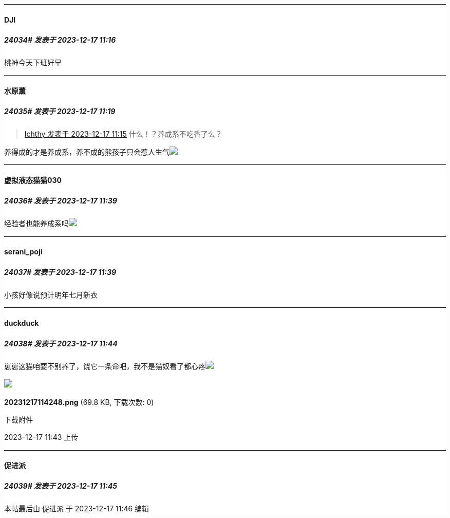 *****

####  DJI  
##### 24034#       发表于 2023-12-17 11:16

桃神今天下班好早

*****

####  水原薰  
##### 24035#       发表于 2023-12-17 11:19

<blockquote><a href="httphttps://bbs.saraba1st.com/2b/forum.php?mod=redirect&amp;goto=findpost&amp;pid=63353246&amp;ptid=2162099" target="_blank">Ichthy 发表于 2023-12-17 11:15</a>
什么！？养成系不吃香了么？</blockquote>
养得成的才是养成系，养不成的熊孩子只会惹人生气<img src="https://static.saraba1st.com/image/smiley/face2017/037.png" referrerpolicy="no-referrer">


*****

####  虚拟液态猫猫030  
##### 24036#       发表于 2023-12-17 11:39

经验者也能养成系吗<img src="https://static.saraba1st.com/image/smiley/face2017/067.png" referrerpolicy="no-referrer">

*****

####  serani_poji  
##### 24037#       发表于 2023-12-17 11:39

小孩好像说预计明年七月新衣


*****

####  duckduck  
##### 24038#       发表于 2023-12-17 11:44

崽崽这猫咱要不别养了，饶它一条命吧，我不是猫奴看了都心疼<img src="https://static.saraba1st.com/image/smiley/face2017/169.gif" referrerpolicy="no-referrer">

<img src="https://img.saraba1st.com/forum/202312/17/114300clhdoarlj97vxda7.png" referrerpolicy="no-referrer">

<strong>20231217114248.png</strong> (69.8 KB, 下载次数: 0)

下载附件

2023-12-17 11:43 上传

*****

####  促进派  
##### 24039#       发表于 2023-12-17 11:45

 本帖最后由 促进派 于 2023-12-17 11:46 编辑 
